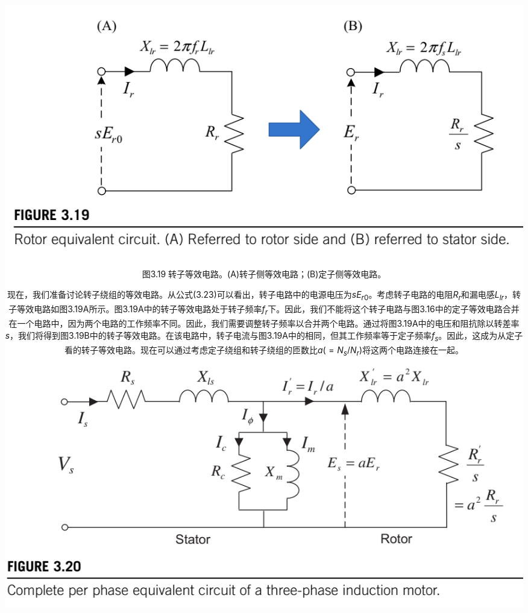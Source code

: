 ![image-20241121134801233](assets/image-20241121134801233.png)

<div align = "center">图3.19 转子等效电路。(A)转子侧等效电路；(B)定子侧等效电路。<div>

​	现在，我们准备讨论转子绕组的等效电路。从公式(3.23)可以看出，转子电路中的电源电压为$sE_{r0}$。考虑转子电路的电阻$R_r$和漏电感$L_{lr}$，转子等效电路如图3.19A所示。图3.19A中的转子等效电路处于转子频率$f_r$下。因此，我们不能将这个转子电路与图3.16中的定子等效电路合并在一个电路中，因为两个电路的工作频率不同。因此，我们需要调整转子频率以合并两个电路。通过将图3.19A中的电压和阻抗除以转差率$s$，我们将得到图3.19B中的转子等效电路。在该电路中，转子电流与图3.19A中的相同，但其工作频率等于定子频率$f_s$。因此，这成为从定子看的转子等效电路。现在可以通过考虑定子绕组和转子绕组的匝数比$a(=N_s/N_r)$将这两个电路连接在一起。 

![image-20241121134908623](assets/image-20241121134908623.png)
